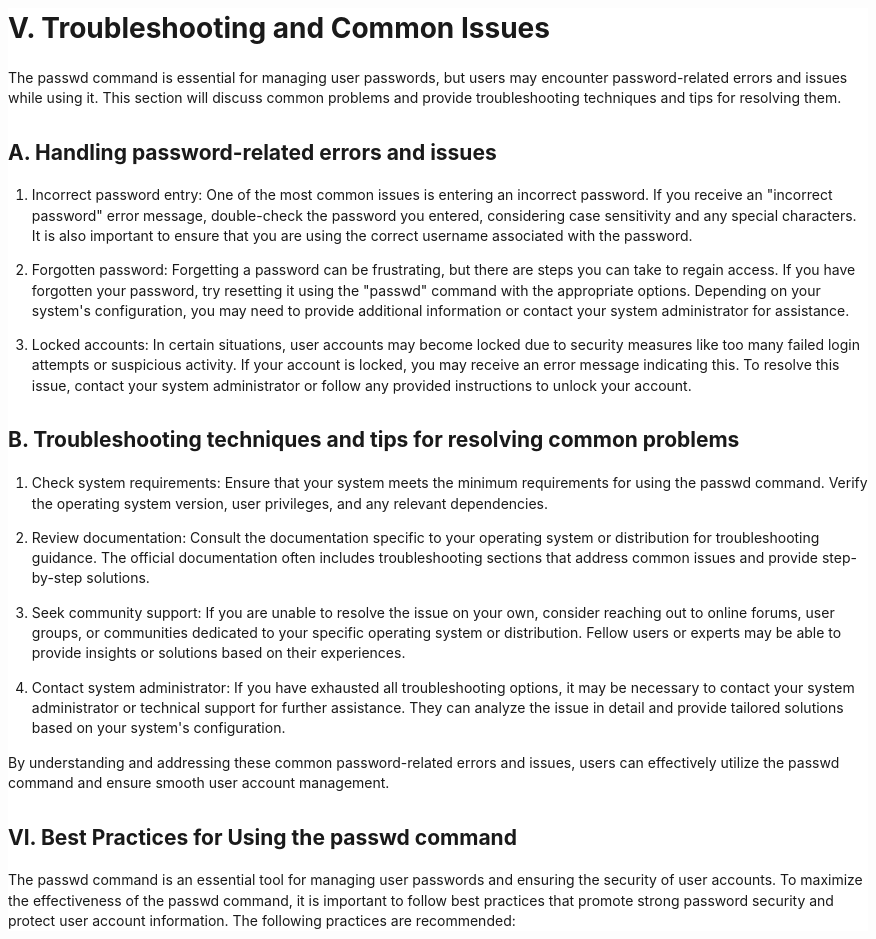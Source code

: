 
# V. Troubleshooting and Common Issues

The passwd command is essential for managing user passwords, but users may encounter password-related errors and issues while using it. This section will discuss common problems and provide troubleshooting techniques and tips for resolving them.

## A. Handling password-related errors and issues

1. Incorrect password entry: One of the most common issues is entering an incorrect password. If you receive an "incorrect password" error message, double-check the password you entered, considering case sensitivity and any special characters. It is also important to ensure that you are using the correct username associated with the password.

2. Forgotten password: Forgetting a password can be frustrating, but there are steps you can take to regain access. If you have forgotten your password, try resetting it using the "passwd" command with the appropriate options. Depending on your system's configuration, you may need to provide additional information or contact your system administrator for assistance.

3. Locked accounts: In certain situations, user accounts may become locked due to security measures like too many failed login attempts or suspicious activity. If your account is locked, you may receive an error message indicating this. To resolve this issue, contact your system administrator or follow any provided instructions to unlock your account.

## B. Troubleshooting techniques and tips for resolving common problems

1. Check system requirements: Ensure that your system meets the minimum requirements for using the passwd command. Verify the operating system version, user privileges, and any relevant dependencies.

2. Review documentation: Consult the documentation specific to your operating system or distribution for troubleshooting guidance. The official documentation often includes troubleshooting sections that address common issues and provide step-by-step solutions.

3. Seek community support: If you are unable to resolve the issue on your own, consider reaching out to online forums, user groups, or communities dedicated to your specific operating system or distribution. Fellow users or experts may be able to provide insights or solutions based on their experiences.

4. Contact system administrator: If you have exhausted all troubleshooting options, it may be necessary to contact your system administrator or technical support for further assistance. They can analyze the issue in detail and provide tailored solutions based on your system's configuration.

By understanding and addressing these common password-related errors and issues, users can effectively utilize the passwd command and ensure smooth user account management.
## VI. Best Practices for Using the passwd command

The passwd command is an essential tool for managing user passwords and ensuring the security of user accounts. To maximize the effectiveness of the passwd command, it is important to follow best practices that promote strong password security and protect user account information. The following practices are recommended:
